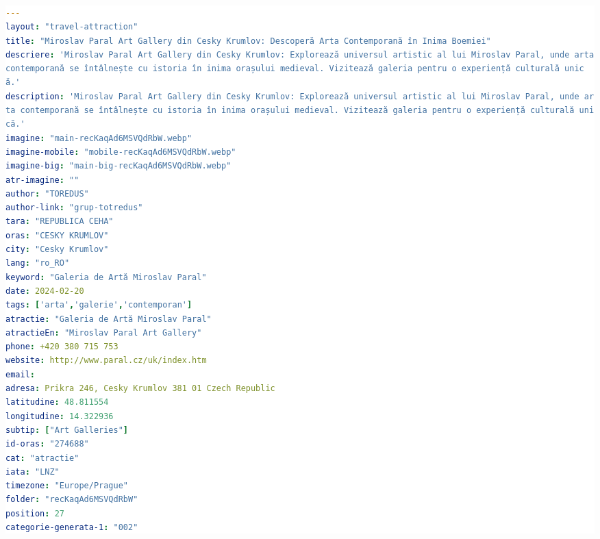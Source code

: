 ```yaml
---
layout: "travel-attraction"
title: "Miroslav Paral Art Gallery din Cesky Krumlov: Descoperă Arta Contemporană în Inima Boemiei"
descriere: 'Miroslav Paral Art Gallery din Cesky Krumlov: Explorează universul artistic al lui Miroslav Paral, unde arta contemporană se întâlnește cu istoria în inima orașului medieval. Vizitează galeria pentru o experiență culturală unică.' 
description: 'Miroslav Paral Art Gallery din Cesky Krumlov: Explorează universul artistic al lui Miroslav Paral, unde arta contemporană se întâlnește cu istoria în inima orașului medieval. Vizitează galeria pentru o experiență culturală unică.'
imagine: "main-recKaqAd6MSVQdRbW.webp"
imagine-mobile: "mobile-recKaqAd6MSVQdRbW.webp"
imagine-big: "main-big-recKaqAd6MSVQdRbW.webp"
atr-imagine: ""
author: "TOREDUS"
author-link: "grup-totredus"
tara: "REPUBLICA CEHA"
oras: "CESKY KRUMLOV"
city: "Cesky Krumlov"
lang: "ro_RO"
keyword: "Galeria de Artă Miroslav Paral"
date: 2024-02-20
tags: ['arta','galerie','contemporan']
atractie: "Galeria de Artă Miroslav Paral"
atractieEn: "Miroslav Paral Art Gallery"
phone: +420 380 715 753
website: http://www.paral.cz/uk/index.htm
email: 
adresa: Prikra 246, Cesky Krumlov 381 01 Czech Republic
latitudine: 48.811554
longitudine: 14.322936
subtip: ["Art Galleries"]
id-oras: "274688"
cat: "atractie"
iata: "LNZ"
timezone: "Europe/Prague"
folder: "recKaqAd6MSVQdRbW"
position: 27
categorie-generata-1: "002"
```